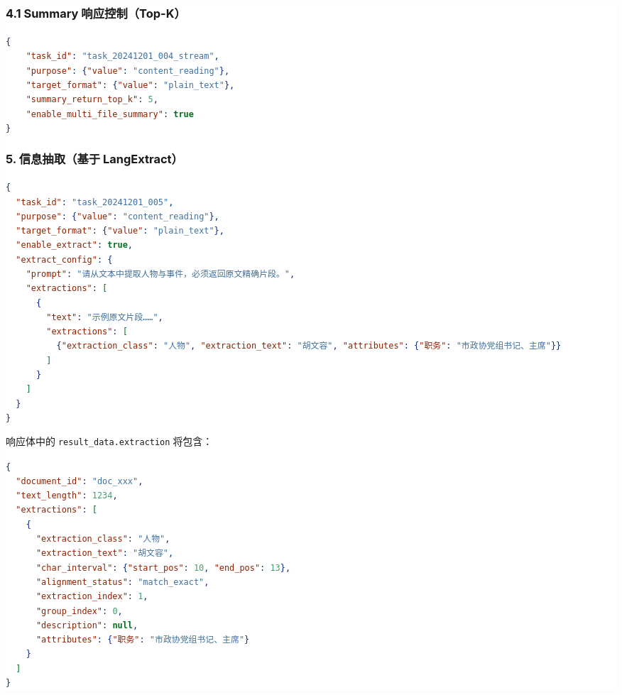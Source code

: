 ### 4.1 Summary 响应控制（Top-K）

```json
{
    "task_id": "task_20241201_004_stream",
    "purpose": {"value": "content_reading"},
    "target_format": {"value": "plain_text"},
    "summary_return_top_k": 5,
    "enable_multi_file_summary": true
}
```

### 5. 信息抽取（基于 LangExtract）

```json
{
  "task_id": "task_20241201_005",
  "purpose": {"value": "content_reading"},
  "target_format": {"value": "plain_text"},
  "enable_extract": true,
  "extract_config": {
    "prompt": "请从文本中提取人物与事件，必须返回原文精确片段。",
    "extractions": [
      {
        "text": "示例原文片段……",
        "extractions": [
          {"extraction_class": "人物", "extraction_text": "胡文容", "attributes": {"职务": "市政协党组书记、主席"}}
        ]
      }
    ]
  }
}
```

响应体中的 `result_data.extraction` 将包含：

```json
{
  "document_id": "doc_xxx",
  "text_length": 1234,
  "extractions": [
    {
      "extraction_class": "人物",
      "extraction_text": "胡文容",
      "char_interval": {"start_pos": 10, "end_pos": 13},
      "alignment_status": "match_exact",
      "extraction_index": 1,
      "group_index": 0,
      "description": null,
      "attributes": {"职务": "市政协党组书记、主席"}
    }
  ]
}
```
